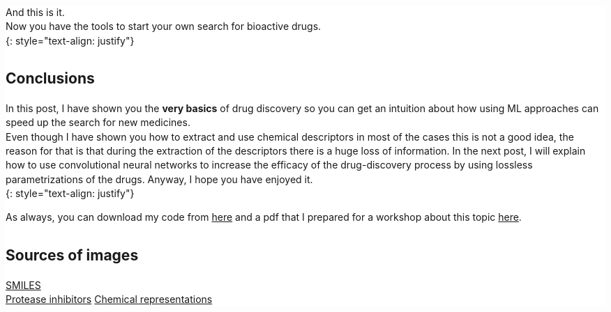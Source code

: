 And this is it.   
Now you have the tools to start your own search for bioactive drugs.   
{: style="text-align: justify"}

## Conclusions
In this post, I have shown you the **very basics** of drug discovery so you can get an intuition about how using ML approaches can speed up the search for new medicines.   
Even though I have shown you how to extract and use chemical descriptors in most of the cases this is not a good idea, the reason for that is that during the extraction of the descriptors there is a huge loss of information. In the next post, I will explain how to use convolutional neural networks to increase the efficacy of the drug-discovery process by using lossless parametrizations of the drugs. Anyway, I hope you have enjoyed it.   
{: style="text-align: justify"}

As always, you can download my code from [here](/images/DrugDiscoveryScript.R) and a pdf that I prepared for a workshop about this topic [here](/images/DrugDiscoveryWorkshop.pdf).

## Sources of images
[SMILES](https://en.wikipedia.org/wiki/Simplified_molecular-input_line-entry_system)   
[Protease inhibitors](https://aidsinfo.nih.gov/understanding-hiv-aids/glossary/603/protease-inhibitor)
[Chemical representations](https://chem.libretexts.org/Bookshelves/General_Chemistry/)
